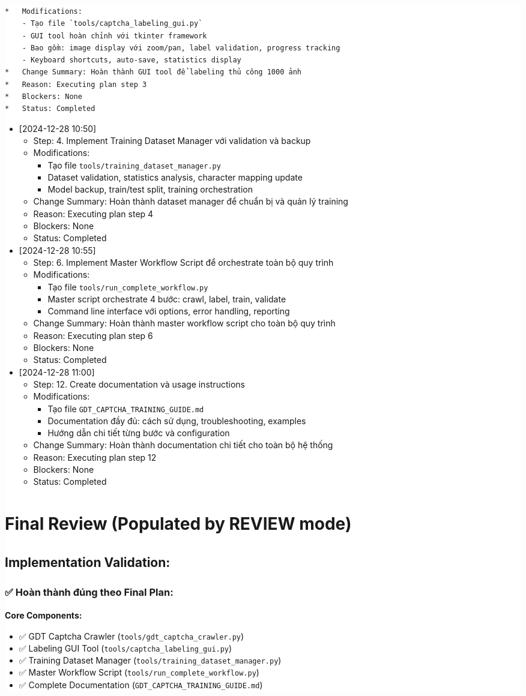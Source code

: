     *   Modifications:
        - Tạo file `tools/captcha_labeling_gui.py`
        - GUI tool hoàn chỉnh với tkinter framework
        - Bao gồm: image display với zoom/pan, label validation, progress tracking
        - Keyboard shortcuts, auto-save, statistics display
    *   Change Summary: Hoàn thành GUI tool để labeling thủ công 1000 ảnh
    *   Reason: Executing plan step 3
    *   Blockers: None
    *   Status: Completed
*   [2024-12-28 10:50]
    *   Step: 4. Implement Training Dataset Manager với validation và backup
    *   Modifications:
        - Tạo file `tools/training_dataset_manager.py`
        - Dataset validation, statistics analysis, character mapping update
        - Model backup, train/test split, training orchestration
    *   Change Summary: Hoàn thành dataset manager để chuẩn bị và quản lý training
    *   Reason: Executing plan step 4
    *   Blockers: None
    *   Status: Completed
*   [2024-12-28 10:55]
    *   Step: 6. Implement Master Workflow Script để orchestrate toàn bộ quy trình
    *   Modifications:
        - Tạo file `tools/run_complete_workflow.py`
        - Master script orchestrate 4 bước: crawl, label, train, validate
        - Command line interface với options, error handling, reporting
    *   Change Summary: Hoàn thành master workflow script cho toàn bộ quy trình
    *   Reason: Executing plan step 6
    *   Blockers: None
    *   Status: Completed
*   [2024-12-28 11:00]
    *   Step: 12. Create documentation và usage instructions
    *   Modifications:
        - Tạo file `GDT_CAPTCHA_TRAINING_GUIDE.md`
        - Documentation đầy đủ: cách sử dụng, troubleshooting, examples
        - Hướng dẫn chi tiết từng bước và configuration
    *   Change Summary: Hoàn thành documentation chi tiết cho toàn bộ hệ thống
    *   Reason: Executing plan step 12
    *   Blockers: None
    *   Status: Completed

# Final Review (Populated by REVIEW mode)

## Implementation Validation:

### ✅ Hoàn thành đúng theo Final Plan:

**Core Components:**
- ✅ GDT Captcha Crawler (`tools/gdt_captcha_crawler.py`)
- ✅ Labeling GUI Tool (`tools/captcha_labeling_gui.py`)
- ✅ Training Dataset Manager (`tools/training_dataset_manager.py`)
- ✅ Master Workflow Script (`tools/run_complete_workflow.py`)
- ✅ Complete Documentation (`GDT_CAPTCHA_TRAINING_GUIDE.md`)
